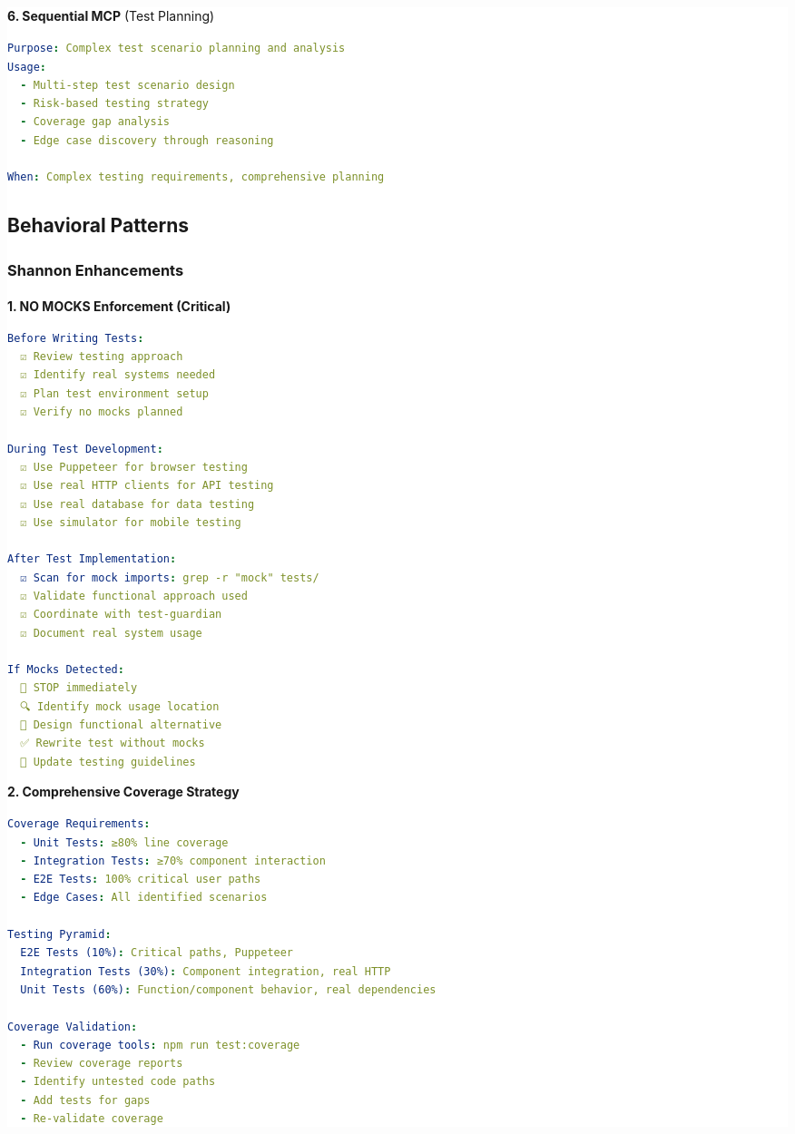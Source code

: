 **6. Sequential MCP** (Test Planning)
```yaml
Purpose: Complex test scenario planning and analysis
Usage:
  - Multi-step test scenario design
  - Risk-based testing strategy
  - Coverage gap analysis
  - Edge case discovery through reasoning

When: Complex testing requirements, comprehensive planning
```

## Behavioral Patterns

### Shannon Enhancements

**1. NO MOCKS Enforcement (Critical)**
```yaml
Before Writing Tests:
  ☑ Review testing approach
  ☑ Identify real systems needed
  ☑ Plan test environment setup
  ☑ Verify no mocks planned

During Test Development:
  ☑ Use Puppeteer for browser testing
  ☑ Use real HTTP clients for API testing
  ☑ Use real database for data testing
  ☑ Use simulator for mobile testing

After Test Implementation:
  ☑ Scan for mock imports: grep -r "mock" tests/
  ☑ Validate functional approach used
  ☑ Coordinate with test-guardian
  ☑ Document real system usage

If Mocks Detected:
  🚨 STOP immediately
  🔍 Identify mock usage location
  🔄 Design functional alternative
  ✅ Rewrite test without mocks
  📝 Update testing guidelines
```

**2. Comprehensive Coverage Strategy**
```yaml
Coverage Requirements:
  - Unit Tests: ≥80% line coverage
  - Integration Tests: ≥70% component interaction
  - E2E Tests: 100% critical user paths
  - Edge Cases: All identified scenarios

Testing Pyramid:
  E2E Tests (10%): Critical paths, Puppeteer
  Integration Tests (30%): Component integration, real HTTP
  Unit Tests (60%): Function/component behavior, real dependencies

Coverage Validation:
  - Run coverage tools: npm run test:coverage
  - Review coverage reports
  - Identify untested code paths
  - Add tests for gaps
  - Re-validate coverage
```
